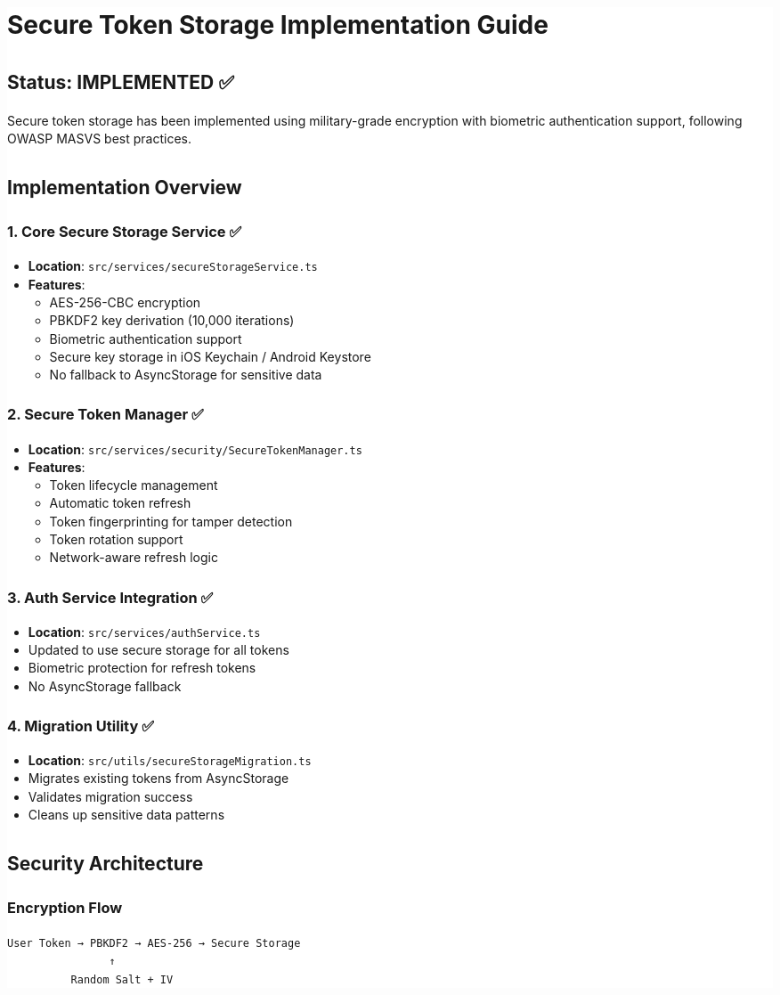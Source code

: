 # Secure Token Storage Implementation Guide

## Status: IMPLEMENTED ✅

Secure token storage has been implemented using military-grade encryption with biometric authentication support, following OWASP MASVS best practices.

## Implementation Overview

### 1. Core Secure Storage Service ✅
- **Location**: `src/services/secureStorageService.ts`
- **Features**:
  - AES-256-CBC encryption
  - PBKDF2 key derivation (10,000 iterations)
  - Biometric authentication support
  - Secure key storage in iOS Keychain / Android Keystore
  - No fallback to AsyncStorage for sensitive data

### 2. Secure Token Manager ✅
- **Location**: `src/services/security/SecureTokenManager.ts`
- **Features**:
  - Token lifecycle management
  - Automatic token refresh
  - Token fingerprinting for tamper detection
  - Token rotation support
  - Network-aware refresh logic

### 3. Auth Service Integration ✅
- **Location**: `src/services/authService.ts`
- Updated to use secure storage for all tokens
- Biometric protection for refresh tokens
- No AsyncStorage fallback

### 4. Migration Utility ✅
- **Location**: `src/utils/secureStorageMigration.ts`
- Migrates existing tokens from AsyncStorage
- Validates migration success
- Cleans up sensitive data patterns

## Security Architecture

### Encryption Flow
```
User Token → PBKDF2 → AES-256 → Secure Storage
                ↑
          Random Salt + IV
```
